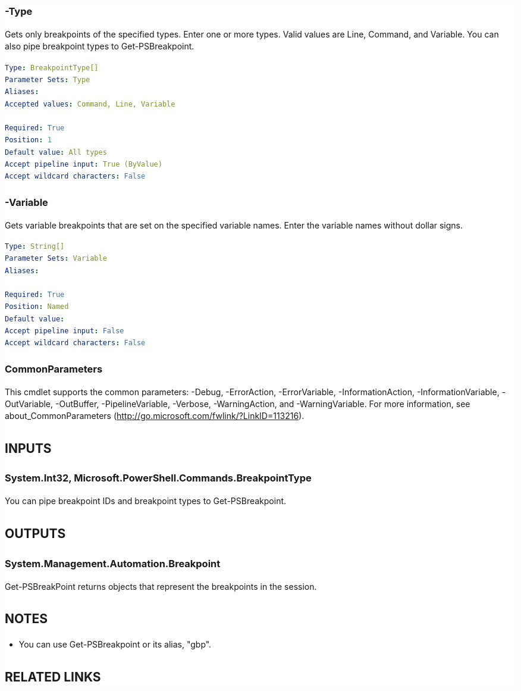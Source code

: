 ### -Type
Gets only breakpoints of the specified types.
Enter one or more types.
Valid values are Line, Command, and Variable.
You can also pipe breakpoint types to Get-PSBreakpoint.

```yaml
Type: BreakpointType[]
Parameter Sets: Type
Aliases: 
Accepted values: Command, Line, Variable

Required: True
Position: 1
Default value: All types
Accept pipeline input: True (ByValue)
Accept wildcard characters: False
```

### -Variable
Gets variable breakpoints that are set on the specified variable names.
Enter the variable names without dollar signs.

```yaml
Type: String[]
Parameter Sets: Variable
Aliases: 

Required: True
Position: Named
Default value: 
Accept pipeline input: False
Accept wildcard characters: False
```

### CommonParameters
This cmdlet supports the common parameters: -Debug, -ErrorAction, -ErrorVariable, -InformationAction, -InformationVariable, -OutVariable, -OutBuffer, -PipelineVariable, -Verbose, -WarningAction, and -WarningVariable. For more information, see about_CommonParameters (http://go.microsoft.com/fwlink/?LinkID=113216).
## INPUTS

### System.Int32, Microsoft.PowerShell.Commands.BreakpointType
You can pipe breakpoint IDs and breakpoint types to Get-PSBreakpoint.
## OUTPUTS

### System.Management.Automation.Breakpoint
Get-PSBreakPoint returns objects that represent the breakpoints in the session.
## NOTES
* You can use Get-PSBreakpoint or its alias, "gbp".
## RELATED LINKS
